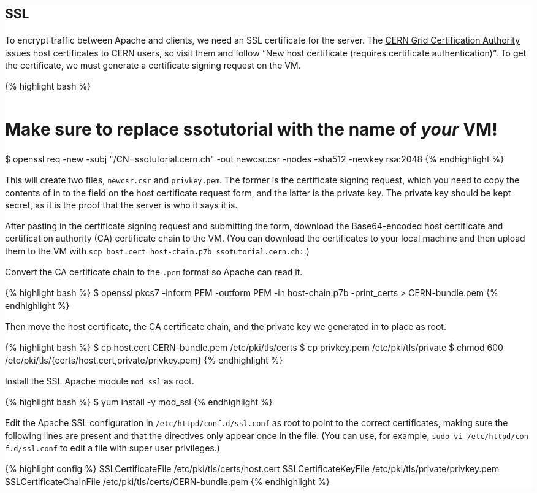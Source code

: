 SSL
---

To encrypt traffic between Apache and clients, we need an SSL certificate for the server.
The [CERN Grid Certification Authority](https://gridca.cern.ch/gridca/) issues host certificates to CERN users, so visit them and follow “New host certificate (requires certificate authentication)”.
To get the certificate, we must generate a certificate signing request on the VM.

{% highlight bash %}
# Make sure to replace ssotutorial with the name of *your* VM!
$ openssl req -new -subj "/CN=ssotutorial.cern.ch" -out newcsr.csr -nodes -sha512 -newkey rsa:2048
{% endhighlight %}

This will create two files, `newcsr.csr` and `privkey.pem`.
The former is the certificate signing request, which you need to copy the contents of in to the field on the host certificate request form, and the latter is the private key.
The private key should be kept secret, as it is the proof that the server is who it says it is.

After pasting in the certificate signing request and submitting the form, download the Base64-encoded host certificate and certification authority (CA) certificate chain to the VM.
(You can download the certificates to your local machine and then upload them to the VM with `scp host.cert host-chain.p7b ssotutorial.cern.ch:`.)

Convert the CA certificate chain to the `.pem` format so Apache can read it.

{% highlight bash %}
$ openssl pkcs7 -inform PEM -outform PEM -in host-chain.p7b -print_certs > CERN-bundle.pem
{% endhighlight %}

Then move the host certificate, the CA certificate chain, and the private key we generated in to place as root.

{% highlight bash %}
$ cp host.cert CERN-bundle.pem /etc/pki/tls/certs
$ cp privkey.pem /etc/pki/tls/private
$ chmod 600 /etc/pki/tls/{certs/host.cert,private/privkey.pem}
{% endhighlight %}

Install the SSL Apache module `mod_ssl` as root.

{% highlight bash %}
$ yum install -y mod_ssl
{% endhighlight %}

Edit the Apache SSL configuration in `/etc/httpd/conf.d/ssl.conf` as root to point to the correct certificates, making sure the following lines are present and that the directives only appear once in the file.
(You can use, for example, `sudo vi /etc/httpd/conf.d/ssl.conf` to edit a file with super user privileges.)

{% highlight config %}
SSLCertificateFile /etc/pki/tls/certs/host.cert
SSLCertificateKeyFile /etc/pki/tls/private/privkey.pem
SSLCertificateChainFile /etc/pki/tls/certs/CERN-bundle.pem
{% endhighlight %}
